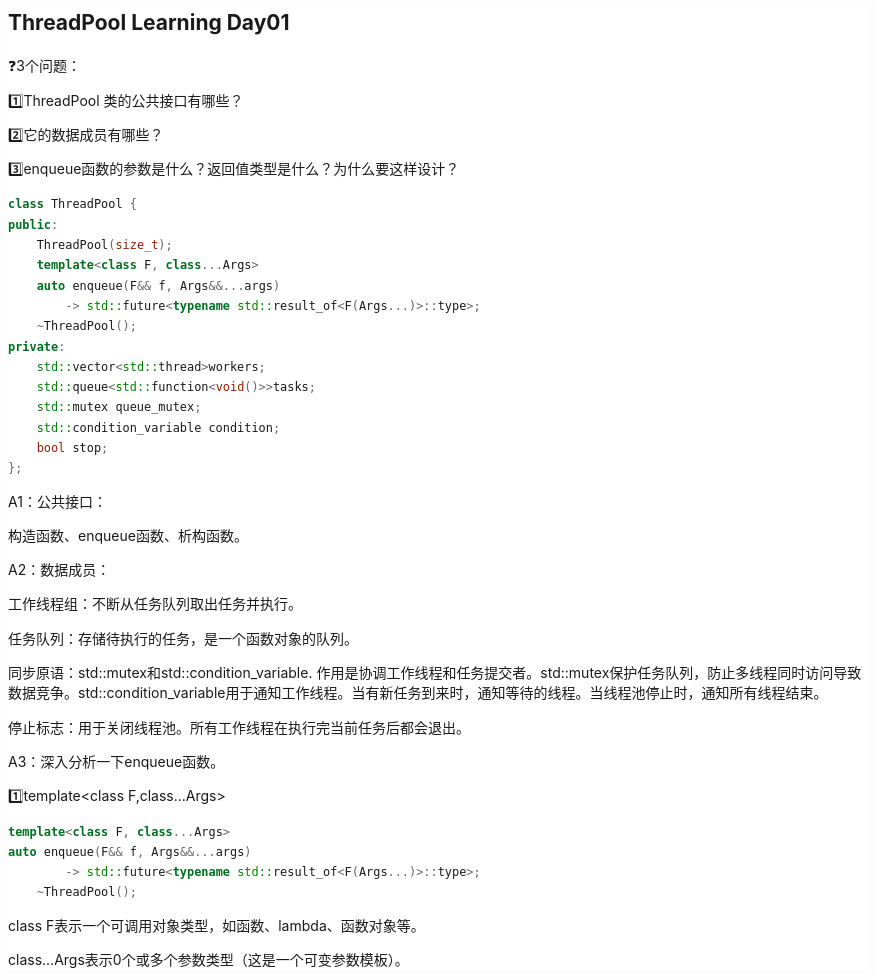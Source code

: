 ## ThreadPool Learning Day01

:question:3个问题：

:one:ThreadPool 类的公共接口有哪些？

:two:它的数据成员有哪些？

:three:enqueue函数的参数是什么？返回值类型是什么？为什么要这样设计？

```c++
class ThreadPool {
public:
	ThreadPool(size_t);
	template<class F, class...Args>
	auto enqueue(F&& f, Args&&...args)
		-> std::future<typename std::result_of<F(Args...)>::type>;
	~ThreadPool();
private:
	std::vector<std::thread>workers;
	std::queue<std::function<void()>>tasks;
	std::mutex queue_mutex;
	std::condition_variable condition;
	bool stop;
};
```

A1：公共接口：

构造函数、enqueue函数、析构函数。



A2：数据成员：

工作线程组：不断从任务队列取出任务并执行。

任务队列：存储待执行的任务，是一个函数对象的队列。

同步原语：std::mutex和std::condition_variable. 作用是协调工作线程和任务提交者。std::mutex保护任务队列，防止多线程同时访问导致数据竞争。std::condition_variable用于通知工作线程。当有新任务到来时，通知等待的线程。当线程池停止时，通知所有线程结束。

停止标志：用于关闭线程池。所有工作线程在执行完当前任务后都会退出。



A3：深入分析一下enqueue函数。

:one:template<class F,class...Args>

```c++
template<class F, class...Args>
auto enqueue(F&& f, Args&&...args)
		-> std::future<typename std::result_of<F(Args...)>::type>;
	~ThreadPool();
```

class F表示一个可调用对象类型，如函数、lambda、函数对象等。

class...Args表示0个或多个参数类型（这是一个可变参数模板）。
